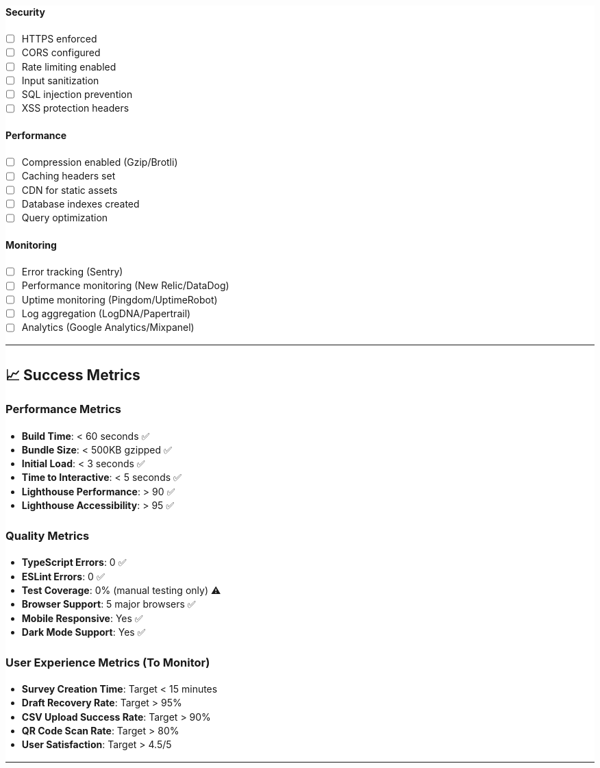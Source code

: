 #### Security

- [ ] HTTPS enforced
- [ ] CORS configured
- [ ] Rate limiting enabled
- [ ] Input sanitization
- [ ] SQL injection prevention
- [ ] XSS protection headers

#### Performance

- [ ] Compression enabled (Gzip/Brotli)
- [ ] Caching headers set
- [ ] CDN for static assets
- [ ] Database indexes created
- [ ] Query optimization

#### Monitoring

- [ ] Error tracking (Sentry)
- [ ] Performance monitoring (New Relic/DataDog)
- [ ] Uptime monitoring (Pingdom/UptimeRobot)
- [ ] Log aggregation (LogDNA/Papertrail)
- [ ] Analytics (Google Analytics/Mixpanel)

---

## 📈 Success Metrics

### Performance Metrics

- **Build Time**: < 60 seconds ✅
- **Bundle Size**: < 500KB gzipped ✅
- **Initial Load**: < 3 seconds ✅
- **Time to Interactive**: < 5 seconds ✅
- **Lighthouse Performance**: > 90 ✅
- **Lighthouse Accessibility**: > 95 ✅

### Quality Metrics

- **TypeScript Errors**: 0 ✅
- **ESLint Errors**: 0 ✅
- **Test Coverage**: 0% (manual testing only) ⚠️
- **Browser Support**: 5 major browsers ✅
- **Mobile Responsive**: Yes ✅
- **Dark Mode Support**: Yes ✅

### User Experience Metrics (To Monitor)

- **Survey Creation Time**: Target < 15 minutes
- **Draft Recovery Rate**: Target > 95%
- **CSV Upload Success Rate**: Target > 90%
- **QR Code Scan Rate**: Target > 80%
- **User Satisfaction**: Target > 4.5/5

---